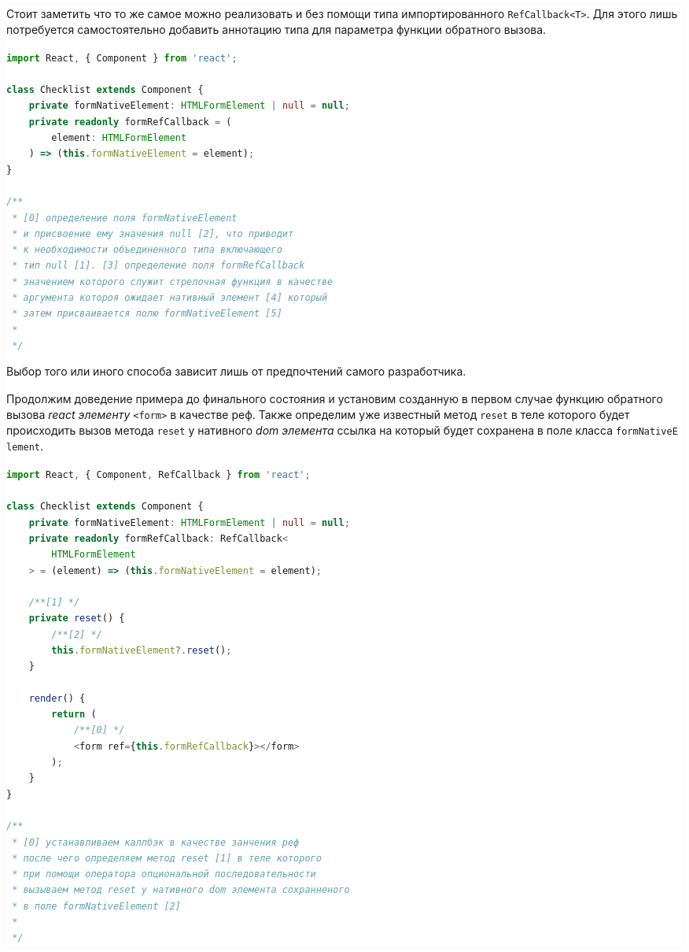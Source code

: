 Стоит заметить что то же самое можно реализовать и без помощи типа импортированного `RefCallback<T>`. Для этого лишь потребуется самостоятельно добавить аннотацию типа для параметра функции обратного вызова.

```ts
import React, { Component } from 'react';

class Сhecklist extends Component {
    private formNativeElement: HTMLFormElement | null = null;
    private readonly formRefCallback = (
        element: HTMLFormElement
    ) => (this.formNativeElement = element);
}

/**
 * [0] определение поля formNativeElement
 * и присвоение ему значения null [2], что приводит
 * к необходимости объединенного типа включающего
 * тип null [1]. [3] определение поля formRefCallback
 * значением которого служит стрелочная функция в качестве
 * аргумента котороя ожидает нативный элемент [4] который
 * затем присваивается полю formNativeElement [5]
 *
 */
```

Выбор того или иного способа зависит лишь от предпочтений самого разработчика.

Продолжим доведение примера до финального состояния и установим созданную в первом случае функцию обратного вызова _react элементу_ `<form>` в качестве реф. Также определим уже известный метод `reset` в теле которого будет происходить вызов метода `reset` у нативного _dom элемента_ ссылка на который будет сохранена в поле класса `formNativeElement`.

```ts
import React, { Component, RefCallback } from 'react';

class Сhecklist extends Component {
    private formNativeElement: HTMLFormElement | null = null;
    private readonly formRefCallback: RefCallback<
        HTMLFormElement
    > = (element) => (this.formNativeElement = element);

    /**[1] */
    private reset() {
        /**[2] */
        this.formNativeElement?.reset();
    }

    render() {
        return (
            /**[0] */
            <form ref={this.formRefCallback}></form>
        );
    }
}

/**
 * [0] устанавливаем каллбэк в качестве занчения реф
 * после чего определяем метод reset [1] в теле которого
 * при помощи оператора опциональной последовательности
 * вызываем метод reset у нативного dom элемента сохранненого
 * в поле formNativeElement [2]
 *
 */
```
